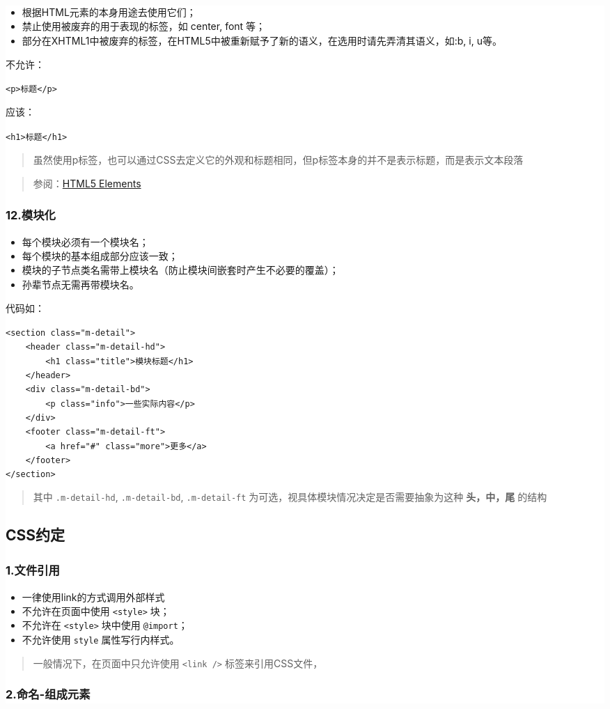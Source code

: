 * 根据HTML元素的本身用途去使用它们；
* 禁止使用被废弃的用于表现的标签，如 center, font 等；
* 部分在XHTML1中被废弃的标签，在HTML5中被重新赋予了新的语义，在选用时请先弄清其语义，如:b, i, u等。

不允许：

	<p>标题</p>

应该：

	<h1>标题</h1>

> 虽然使用p标签，也可以通过CSS去定义它的外观和标题相同，但p标签本身的并不是表示标题，而是表示文本段落

> 参阅：[HTML5 Elements](http://www.w3.org/TR/html5/)

<a name="html-module"></a>
### 12.模块化

* 每个模块必须有一个模块名；
* 每个模块的基本组成部分应该一致；
* 模块的子节点类名需带上模块名（防止模块间嵌套时产生不必要的覆盖）；
* 孙辈节点无需再带模块名。

代码如：

	<section class="m-detail">
		<header class="m-detail-hd">
			<h1 class="title">模块标题</h1>
		</header>
		<div class="m-detail-bd">
			<p class="info">一些实际内容</p>
		</div>
		<footer class="m-detail-ft">
			<a href="#" class="more">更多</a>
		</footer>
	</section>

> 其中 `.m-detail-hd`, `.m-detail-bd`, `.m-detail-ft` 为可选，视具体模块情况决定是否需要抽象为这种 **头，中，尾** 的结构

<a name="css"></a>
## CSS约定

<a name="link"></a>
### 1.文件引用

* 一律使用link的方式调用外部样式
* 不允许在页面中使用 `<style>` 块；
* 不允许在 `<style>` 块中使用 `@import`；
* 不允许使用 `style` 属性写行内样式。

> 一般情况下，在页面中只允许使用 `<link />` 标签来引用CSS文件，

<a name="element"></a>
### 2.命名-组成元素
